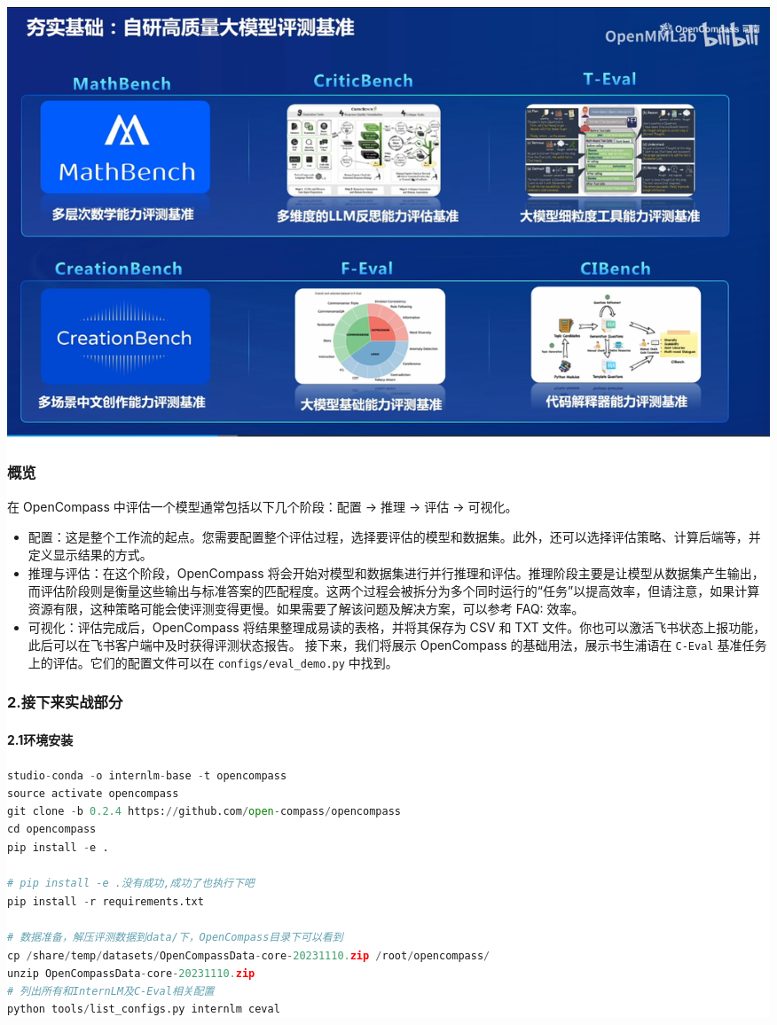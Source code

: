 ![](./image/13.png)

### 概览

在 OpenCompass 中评估一个模型通常包括以下几个阶段：配置 -> 推理 -> 评估 -> 可视化。

- 配置：这是整个工作流的起点。您需要配置整个评估过程，选择要评估的模型和数据集。此外，还可以选择评估策略、计算后端等，并定义显示结果的方式。
- 推理与评估：在这个阶段，OpenCompass 将会开始对模型和数据集进行并行推理和评估。推理阶段主要是让模型从数据集产生输出，而评估阶段则是衡量这些输出与标准答案的匹配程度。这两个过程会被拆分为多个同时运行的“任务”以提高效率，但请注意，如果计算资源有限，这种策略可能会使评测变得更慢。如果需要了解该问题及解决方案，可以参考 FAQ: 效率。
- 可视化：评估完成后，OpenCompass 将结果整理成易读的表格，并将其保存为 CSV 和 TXT 文件。你也可以激活飞书状态上报功能，此后可以在飞书客户端中及时获得评测状态报告。 接下来，我们将展示 OpenCompass 的基础用法，展示书生浦语在 `C-Eval` 基准任务上的评估。它们的配置文件可以在 `configs/eval_demo.py` 中找到。

### 2.接下来实战部分

#### 2.1环境安装

```python
studio-conda -o internlm-base -t opencompass
source activate opencompass
git clone -b 0.2.4 https://github.com/open-compass/opencompass
cd opencompass
pip install -e .

# pip install -e .没有成功,成功了也执行下吧
pip install -r requirements.txt

# 数据准备，解压评测数据到data/下，OpenCompass目录下可以看到
cp /share/temp/datasets/OpenCompassData-core-20231110.zip /root/opencompass/
unzip OpenCompassData-core-20231110.zip
# 列出所有和InternLM及C-Eval相关配置
python tools/list_configs.py internlm ceval
```
